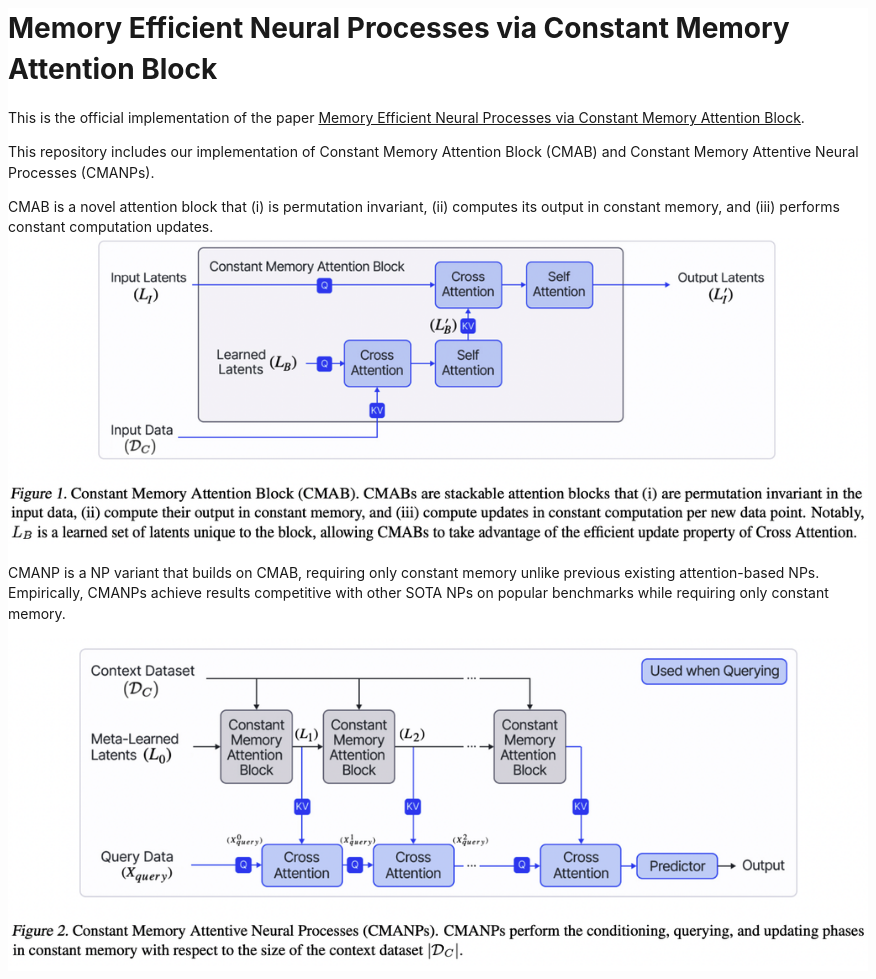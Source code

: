 # Memory Efficient Neural Processes via Constant Memory Attention Block

This is the official implementation of the paper [Memory Efficient Neural Processes via Constant Memory Attention Block](https://openreview.net/forum?id=xtwCf7iAs2). 

This repository includes our implementation of Constant Memory Attention Block (CMAB) and Constant Memory Attentive Neural Processes (CMANPs).

CMAB is a novel attention block that (i) is permutation invariant, (ii) computes its output in constant memory, and (iii) performs constant computation updates.
<img width="100%" src="./CMAB.png">

CMANP is a NP variant that builds on CMAB, requiring only constant memory unlike previous existing attention-based NPs. Empirically, CMANPs achieve results competitive with other SOTA NPs on popular benchmarks while requiring only constant memory.

<img width="100%" src="./CMANPs.png">
